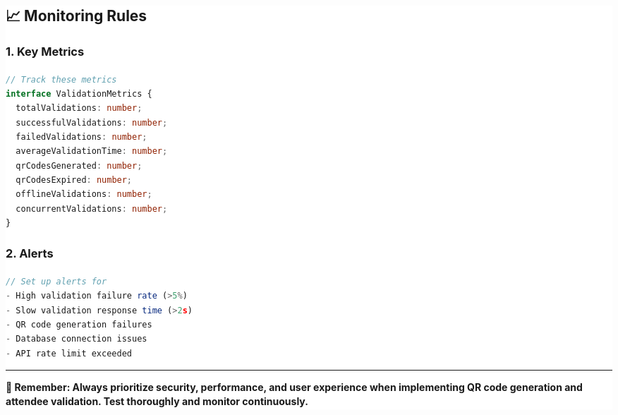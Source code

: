 
## 📈 **Monitoring Rules**

### **1. Key Metrics**
```typescript
// Track these metrics
interface ValidationMetrics {
  totalValidations: number;
  successfulValidations: number;
  failedValidations: number;
  averageValidationTime: number;
  qrCodesGenerated: number;
  qrCodesExpired: number;
  offlineValidations: number;
  concurrentValidations: number;
}
```

### **2. Alerts**
```typescript
// Set up alerts for
- High validation failure rate (>5%)
- Slow validation response time (>2s)
- QR code generation failures
- Database connection issues
- API rate limit exceeded
```

---

**🎯 Remember: Always prioritize security, performance, and user experience when implementing QR code generation and attendee validation. Test thoroughly and monitor continuously.**
